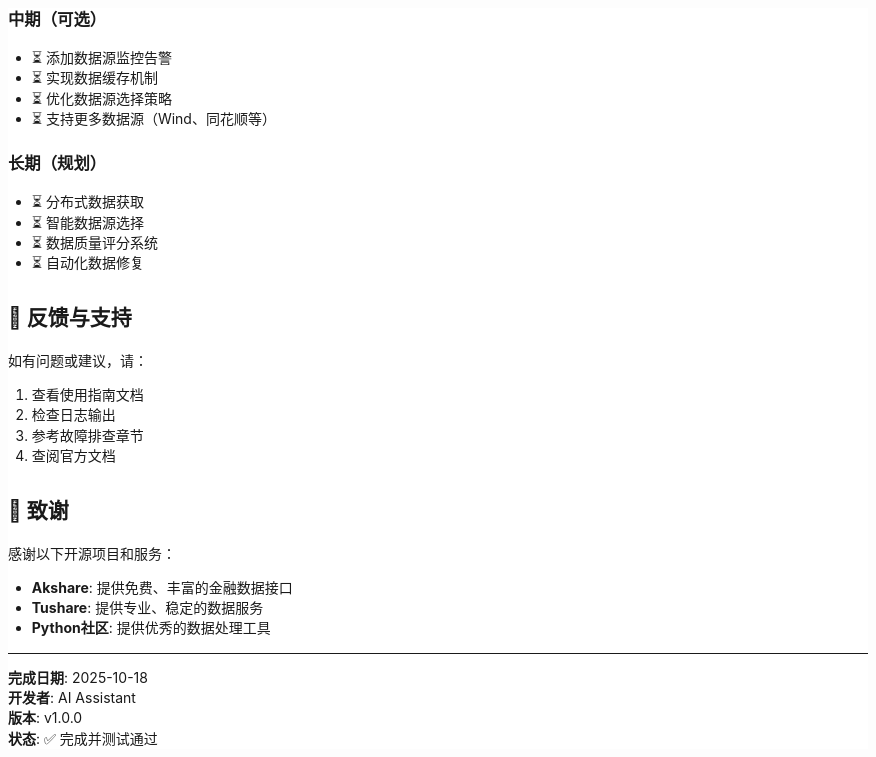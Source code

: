 ### 中期（可选）

- ⏳ 添加数据源监控告警
- ⏳ 实现数据缓存机制
- ⏳ 优化数据源选择策略
- ⏳ 支持更多数据源（Wind、同花顺等）

### 长期（规划）

- ⏳ 分布式数据获取
- ⏳ 智能数据源选择
- ⏳ 数据质量评分系统
- ⏳ 自动化数据修复

## 💬 反馈与支持

如有问题或建议，请：

1. 查看使用指南文档
2. 检查日志输出
3. 参考故障排查章节
4. 查阅官方文档

## 🎊 致谢

感谢以下开源项目和服务：

- **Akshare**: 提供免费、丰富的金融数据接口
- **Tushare**: 提供专业、稳定的数据服务
- **Python社区**: 提供优秀的数据处理工具

---

**完成日期**: 2025-10-18  
**开发者**: AI Assistant  
**版本**: v1.0.0  
**状态**: ✅ 完成并测试通过


